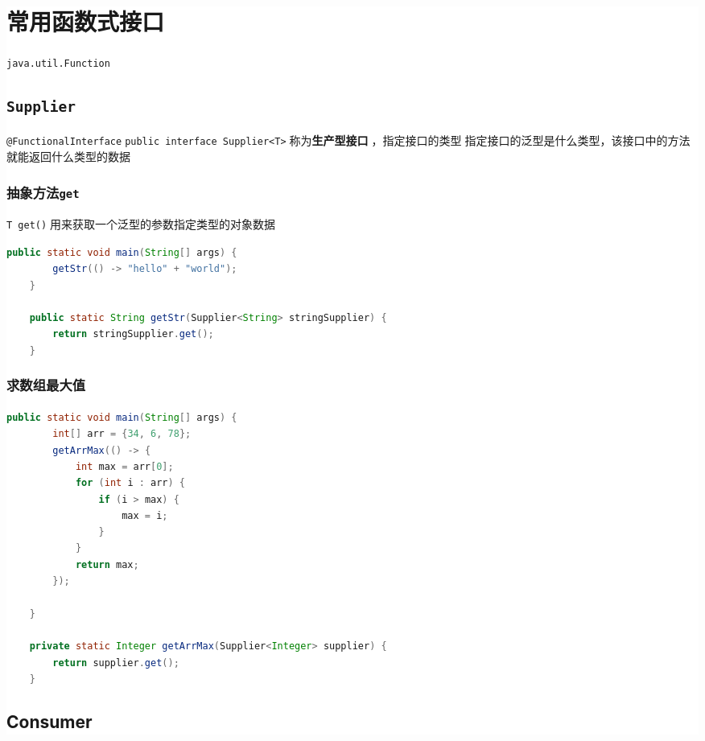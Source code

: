

# 常用函数式接口

`java.util.Function`<br />


## `Supplier`

`@FunctionalInterface`
`public interface Supplier<T>` 称为**生产型接口** ，指定接口的类型
指定接口的泛型是什么类型，该接口中的方法就能返回什么类型的数据

### 抽象方法`get`

`T get()`
用来获取一个泛型的参数指定类型的对象数据

```java
public static void main(String[] args) {
        getStr(() -> "hello" + "world");
    }

    public static String getStr(Supplier<String> stringSupplier) {
        return stringSupplier.get();
    }
```


### 求数组最大值

```java
public static void main(String[] args) {
        int[] arr = {34, 6, 78};
        getArrMax(() -> {
            int max = arr[0];
            for (int i : arr) {
                if (i > max) {
                    max = i;
                }
            }
            return max;
        });
        
    }

    private static Integer getArrMax(Supplier<Integer> supplier) {
        return supplier.get();
    }
```



## Consumer
